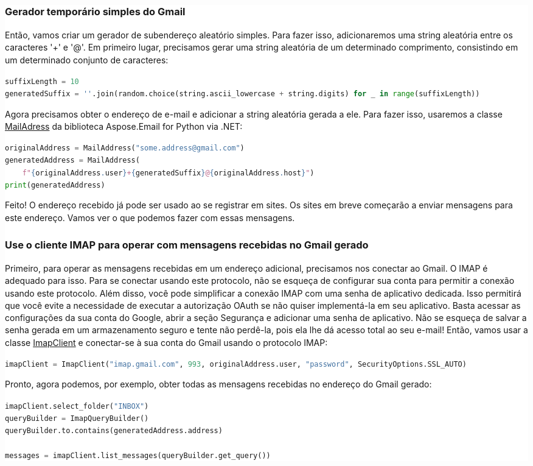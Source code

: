 ### Gerador temporário simples do Gmail

Então, vamos criar um gerador de subendereço aleatório simples. Para fazer isso, adicionaremos uma string aleatória entre os caracteres '+' e '@'. Em primeiro lugar, precisamos gerar uma string aleatória de um determinado comprimento, consistindo em um determinado conjunto de caracteres:

```py
suffixLength = 10
generatedSuffix = ''.join(random.choice(string.ascii_lowercase + string.digits) for _ in range(suffixLength))
```

Agora precisamos obter o endereço de e-mail e adicionar a string aleatória gerada a ele. Para fazer isso, usaremos a classe <a href="https://reference.aspose.com/email/python-net/aspose.email/mailaddress/" rel="nofollow noopener" target="_blank">MailAdress</a> da biblioteca Aspose.Email for Python via .NET:

```py
originalAddress = MailAddress("some.address@gmail.com")
generatedAddress = MailAddress(
    f"{originalAddress.user}+{generatedSuffix}@{originalAddress.host}")
print(generatedAddress)
```

Feito! O endereço recebido já pode ser usado ao se registrar em sites. Os sites em breve começarão a enviar mensagens para este endereço. Vamos ver o que podemos fazer com essas mensagens.

### Use o cliente IMAP para operar com mensagens recebidas no Gmail gerado

Primeiro, para operar as mensagens recebidas em um endereço adicional, precisamos nos conectar ao Gmail. O IMAP é adequado para isso. Para se conectar usando este protocolo, não se esqueça de configurar sua conta para permitir a conexão usando este protocolo. Além disso, você pode simplificar a conexão IMAP com uma senha de aplicativo dedicada. Isso permitirá que você evite a necessidade de executar a autorização OAuth se não quiser implementá-la em seu aplicativo. Basta acessar as configurações da sua conta do Google, abrir a seção Segurança e adicionar uma senha de aplicativo. Não se esqueça de salvar a senha gerada em um armazenamento seguro e tente não perdê-la, pois ela lhe dá acesso total ao seu e-mail! Então, vamos usar a classe <a rel="nofollow noopener" target="_blank" href="https://reference.aspose.com/email/python-net/aspose.email.clients.imap/imapclient/">ImapClient</a> e conectar-se à sua conta do Gmail usando o protocolo IMAP:

```py
imapClient = ImapClient("imap.gmail.com", 993, originalAddress.user, "password", SecurityOptions.SSL_AUTO)
```

Pronto, agora podemos, por exemplo, obter todas as mensagens recebidas no endereço do Gmail gerado:

```py
imapClient.select_folder("INBOX")
queryBuilder = ImapQueryBuilder()
queryBuilder.to.contains(generatedAddress.address)

messages = imapClient.list_messages(queryBuilder.get_query())
```

